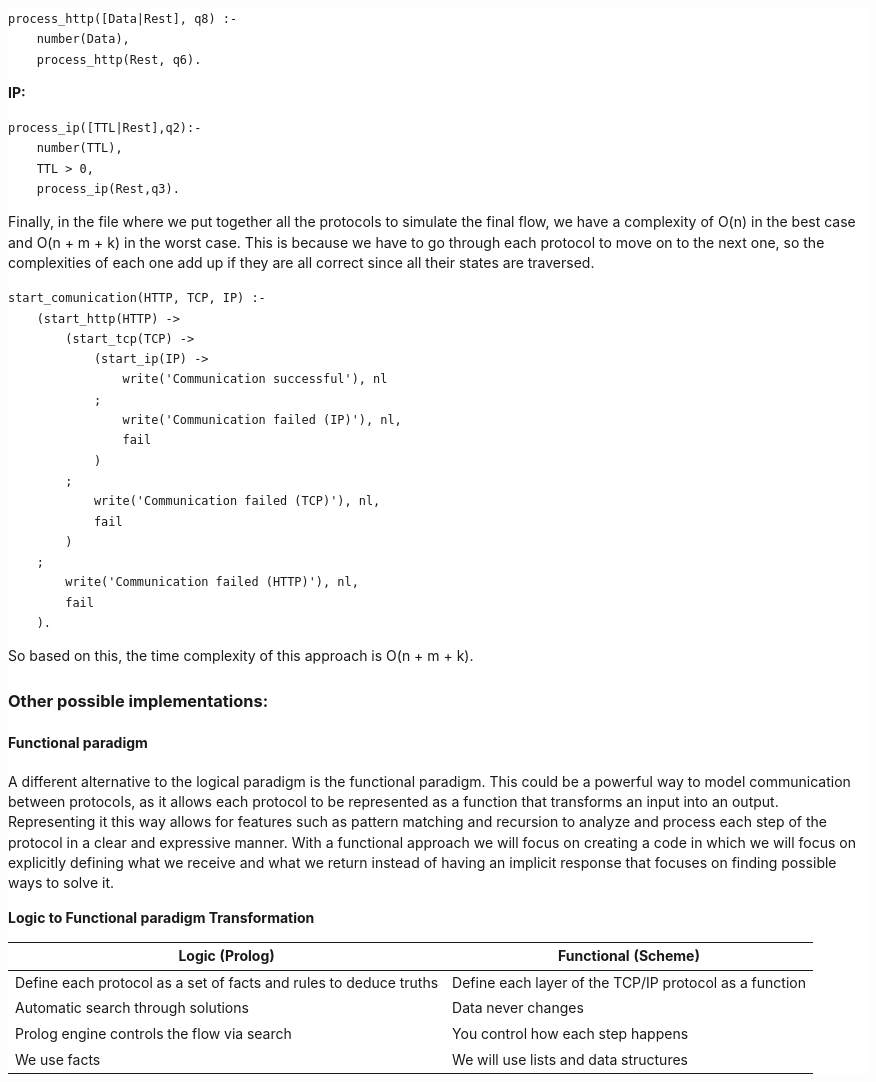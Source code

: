     process_http([Data|Rest], q8) :-
        number(Data),
        process_http(Rest, q6).

**IP:**

    process_ip([TTL|Rest],q2):-
        number(TTL),
        TTL > 0,
        process_ip(Rest,q3).

Finally, in the file where we put together all the protocols to simulate the final flow, we have a complexity of O(n) in the best case and O(n + m + k) in the worst case. This is because we have to go through each protocol to move on to the next one, so the complexities of each one add up if they are all correct since all their states are traversed.

    start_comunication(HTTP, TCP, IP) :-
        (start_http(HTTP) ->
            (start_tcp(TCP) ->
                (start_ip(IP) ->
                    write('Communication successful'), nl
                ;
                    write('Communication failed (IP)'), nl,
                    fail
                )
            ;
                write('Communication failed (TCP)'), nl,
                fail
            )
        ;
            write('Communication failed (HTTP)'), nl,
            fail
        ).

So based on this, the time complexity of this approach is O(n + m + k).

### Other possible implementations:

#### Functional paradigm

A different alternative to the logical paradigm is the functional paradigm. This could be a powerful way to model communication between protocols, as it allows each protocol to be represented as a function that transforms an input into an output. Representing it this way allows for features such as pattern matching and recursion to analyze and process each step of the protocol in a clear and expressive manner.
With a functional approach we will focus on creating a code in which we will focus on explicitly defining what we receive and what we return instead of having an implicit response that focuses on finding possible ways to solve it.

**Logic to Functional paradigm Transformation**

| Logic (Prolog) | Functional (Scheme) |
|-----------------------------------------------------------------------------|------------------------------------------------------------------------------|
| Define each protocol as a set of facts and rules to deduce truths | Define each layer of the TCP/IP protocol as a function |
| Automatic search through solutions | Data never changes |
| Prolog engine controls the flow via search | You control how each step happens |
| We use facts | We will use lists and data structures |
